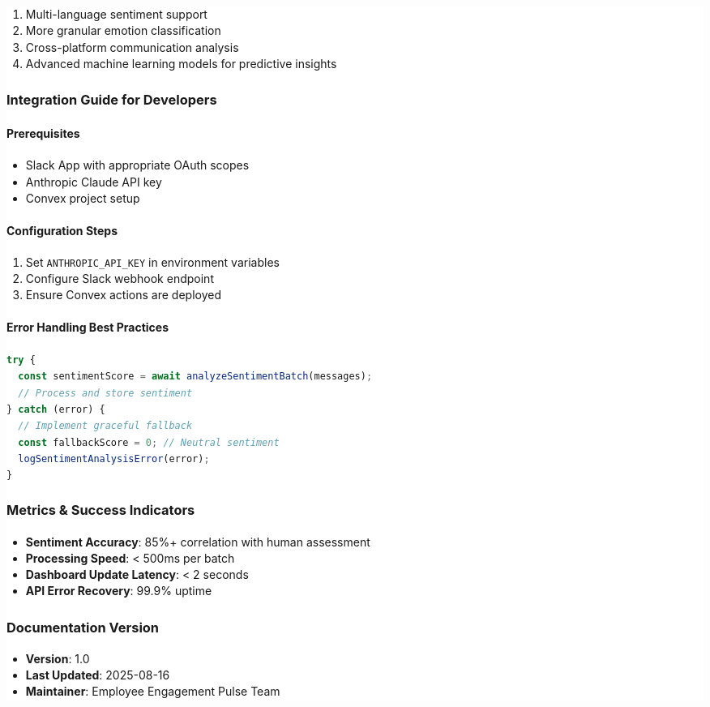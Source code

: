 1. Multi-language sentiment support
2. More granular emotion classification
3. Cross-platform communication analysis
4. Advanced machine learning models for predictive insights

### Integration Guide for Developers

#### Prerequisites

- Slack App with appropriate OAuth scopes
- Anthropic Claude API key
- Convex project setup

#### Configuration Steps

1. Set `ANTHROPIC_API_KEY` in environment variables
2. Configure Slack webhook endpoint
3. Ensure Convex actions are deployed

#### Error Handling Best Practices

```typescript
try {
  const sentimentScore = await analyzeSentimentBatch(messages);
  // Process and store sentiment
} catch (error) {
  // Implement graceful fallback
  const fallbackScore = 0; // Neutral sentiment
  logSentimentAnalysisError(error);
}
```

### Metrics & Success Indicators

- **Sentiment Accuracy**: 85%+ correlation with human assessment
- **Processing Speed**: < 500ms per batch
- **Dashboard Update Latency**: < 2 seconds
- **API Error Recovery**: 99.9% uptime

### Documentation Version

- **Version**: 1.0
- **Last Updated**: 2025-08-16
- **Maintainer**: Employee Engagement Pulse Team